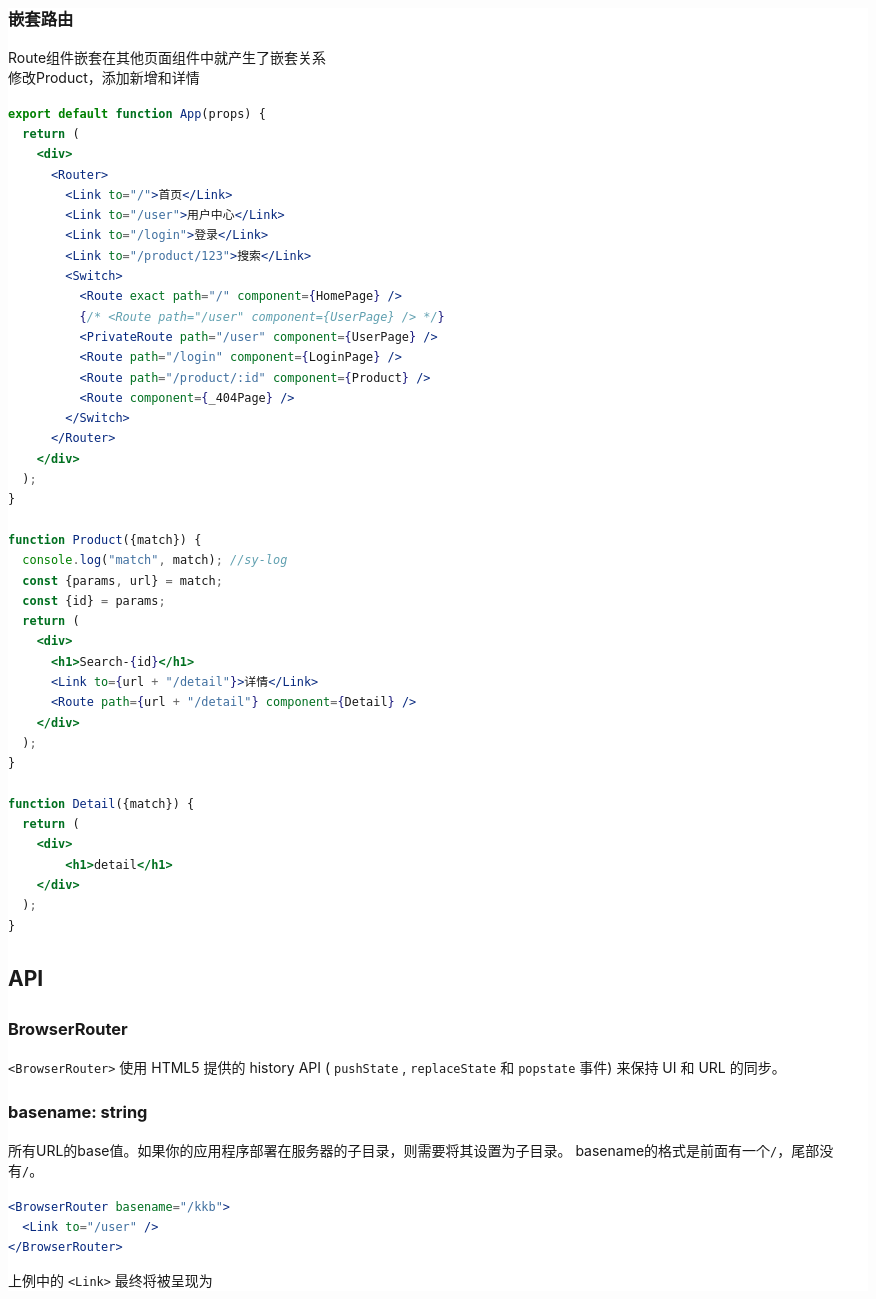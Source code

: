 ### 嵌套路由
Route组件嵌套在其他⻚⾯组件中就产⽣了嵌套关系  
修改Product，添加新增和详情
```jsx
export default function App(props) {
  return (
    <div>
      <Router>
        <Link to="/">⾸⻚</Link>
        <Link to="/user">⽤户中⼼</Link>
        <Link to="/login">登录</Link>
        <Link to="/product/123">搜索</Link>
        <Switch>
          <Route exact path="/" component={HomePage} />
          {/* <Route path="/user" component={UserPage} /> */}
          <PrivateRoute path="/user" component={UserPage} />
          <Route path="/login" component={LoginPage} />
          <Route path="/product/:id" component={Product} />
          <Route component={_404Page} />
        </Switch>
      </Router>
    </div>
  );
}

function Product({match}) {
  console.log("match", match); //sy-log
  const {params, url} = match;
  const {id} = params;
  return (
    <div>
      <h1>Search-{id}</h1>
      <Link to={url + "/detail"}>详情</Link>
      <Route path={url + "/detail"} component={Detail} />
    </div>
  );
}

function Detail({match}) {
  return (
    <div>
        <h1>detail</h1>
    </div>
  );
}
```

## API
### BrowserRouter
`<BrowserRouter>` 使⽤ HTML5 提供的 history API ( `pushState` , `replaceState` 和 `popstate` 事件) 来保持 UI 和 URL 的同步。
### basename: string
所有URL的base值。如果你的应⽤程序部署在服务器的⼦⽬录，则需要将其设置为⼦⽬录。 basename的格式是前⾯有⼀个`/`，尾部没有`/`。
```jsx
<BrowserRouter basename="/kkb">
  <Link to="/user" />
</BrowserRouter>
```
上例中的 `<Link>` 最终将被呈现为
